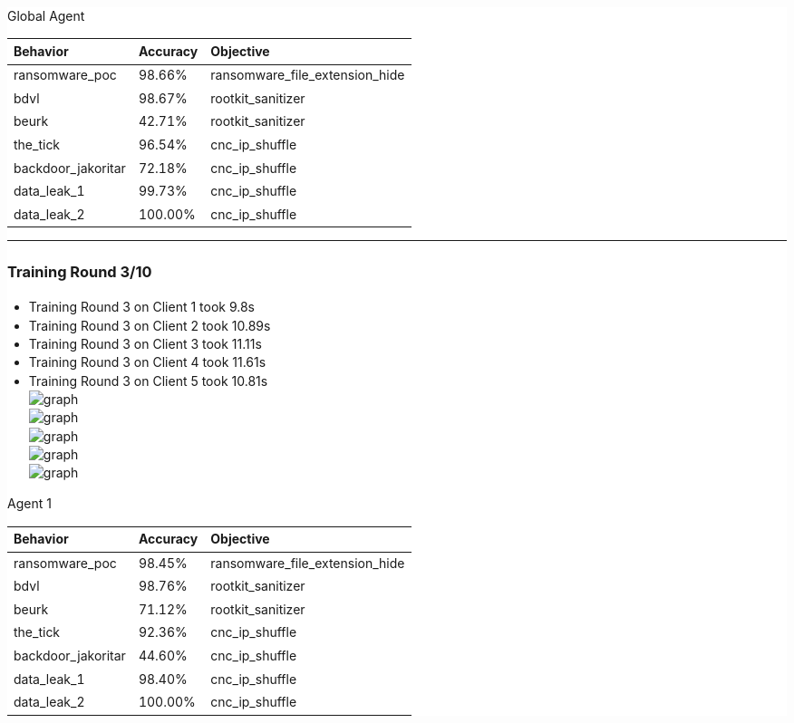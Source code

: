 
Global Agent
  
| Behavior           | Accuracy   | Objective                      |
|:-------------------|:-----------|:-------------------------------|
| ransomware\_poc     | 98.66%     | ransomware\_file\_extension\_hide |
| bdvl               | 98.67%     | rootkit\_sanitizer              |
| beurk              | 42.71%     | rootkit\_sanitizer              |
| the\_tick           | 96.54%     | cnc\_ip\_shuffle                 |
| backdoor\_jakoritar | 72.18%     | cnc\_ip\_shuffle                 |
| data\_leak\_1        | 99.73%     | cnc\_ip\_shuffle                 |
| data\_leak\_2        | 100.00%    | cnc\_ip\_shuffle                 |  
  
<div style="page-break-after: always;"></div>  
  
---  
### Training Round 3/10  
  
- Training Round 3 on Client 1 took 9.8s  
- Training Round 3 on Client 2 took 10.89s  
- Training Round 3 on Client 3 took 11.11s  
- Training Round 3 on Client 4 took 11.61s  
- Training Round 3 on Client 5 took 10.81s  
![graph](round-03\_agent-01\_learning-curve.png)  
![graph](round-03\_agent-02\_learning-curve.png)  
![graph](round-03\_agent-03\_learning-curve.png)  
![graph](round-03\_agent-04\_learning-curve.png)  
![graph](round-03\_agent-05\_learning-curve.png)  


Agent 1
  
| Behavior           | Accuracy   | Objective                      |
|:-------------------|:-----------|:-------------------------------|
| ransomware\_poc     | 98.45%     | ransomware\_file\_extension\_hide |
| bdvl               | 98.76%     | rootkit\_sanitizer              |
| beurk              | 71.12%     | rootkit\_sanitizer              |
| the\_tick           | 92.36%     | cnc\_ip\_shuffle                 |
| backdoor\_jakoritar | 44.60%     | cnc\_ip\_shuffle                 |
| data\_leak\_1        | 98.40%     | cnc\_ip\_shuffle                 |
| data\_leak\_2        | 100.00%    | cnc\_ip\_shuffle                 |  
